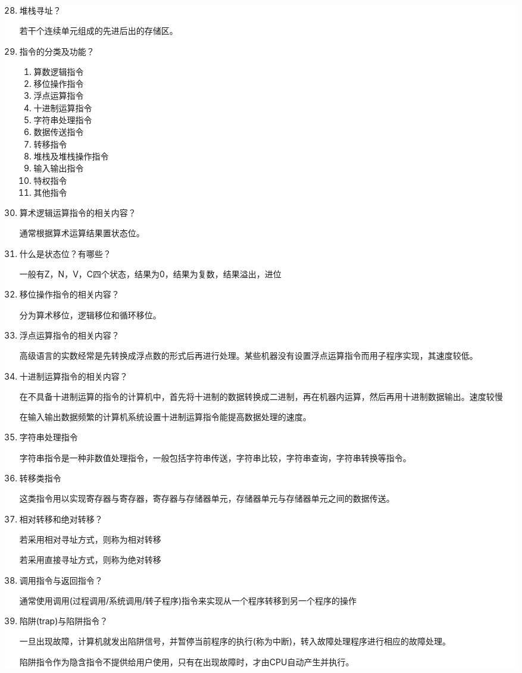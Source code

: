 28. 堆栈寻址？

    若干个连续单元组成的先进后出的存储区。

29. 指令的分类及功能？
    1. 算数逻辑指令
    2. 移位操作指令
    3. 浮点运算指令
    4. 十进制运算指令
    5. 字符串处理指令
    6. 数据传送指令
    7. 转移指令
    8. 堆栈及堆栈操作指令
    9. 输入输出指令
    10. 特权指令
    11. 其他指令

30. 算术逻辑运算指令的相关内容？

    通常根据算术运算结果置状态位。

31.  什么是状态位？有哪些？

     一般有Z，N，V，C四个状态，结果为0，结果为复数，结果溢出，进位

32.  移位操作指令的相关内容？

     分为算术移位，逻辑移位和循环移位。

33.  浮点运算指令的相关内容？

     高级语言的实数经常是先转换成浮点数的形式后再进行处理。某些机器没有设置浮点运算指令而用子程序实现，其速度较低。

34.  十进制运算指令的相关内容？

     在不具备十进制运算的指令的计算机中，首先将十进制的数据转换成二进制，再在机器内运算，然后再用十进制数据输出。速度较慢

     在输入输出数据频繁的计算机系统设置十进制运算指令能提高数据处理的速度。

35.  字符串处理指令

     字符串指令是一种非数值处理指令，一般包括字符串传送，字符串比较，字符串查询，字符串转换等指令。

37.  转移类指令

     这类指令用以实现寄存器与寄存器，寄存器与存储器单元，存储器单元与存储器单元之间的数据传送。

38.  相对转移和绝对转移？

     若采用相对寻址方式，则称为相对转移

     若采用直接寻址方式，则称为绝对转移

39.  调用指令与返回指令？

     通常使用调用(过程调用/系统调用/转子程序)指令来实现从一个程序转移到另一个程序的操作

40.  陷阱(trap)与陷阱指令？

     一旦出现故障，计算机就发出陷阱信号，并暂停当前程序的执行(称为中断)，转入故障处理程序进行相应的故障处理。

     陷阱指令作为隐含指令不提供给用户使用，只有在出现故障时，才由CPU自动产生并执行。
